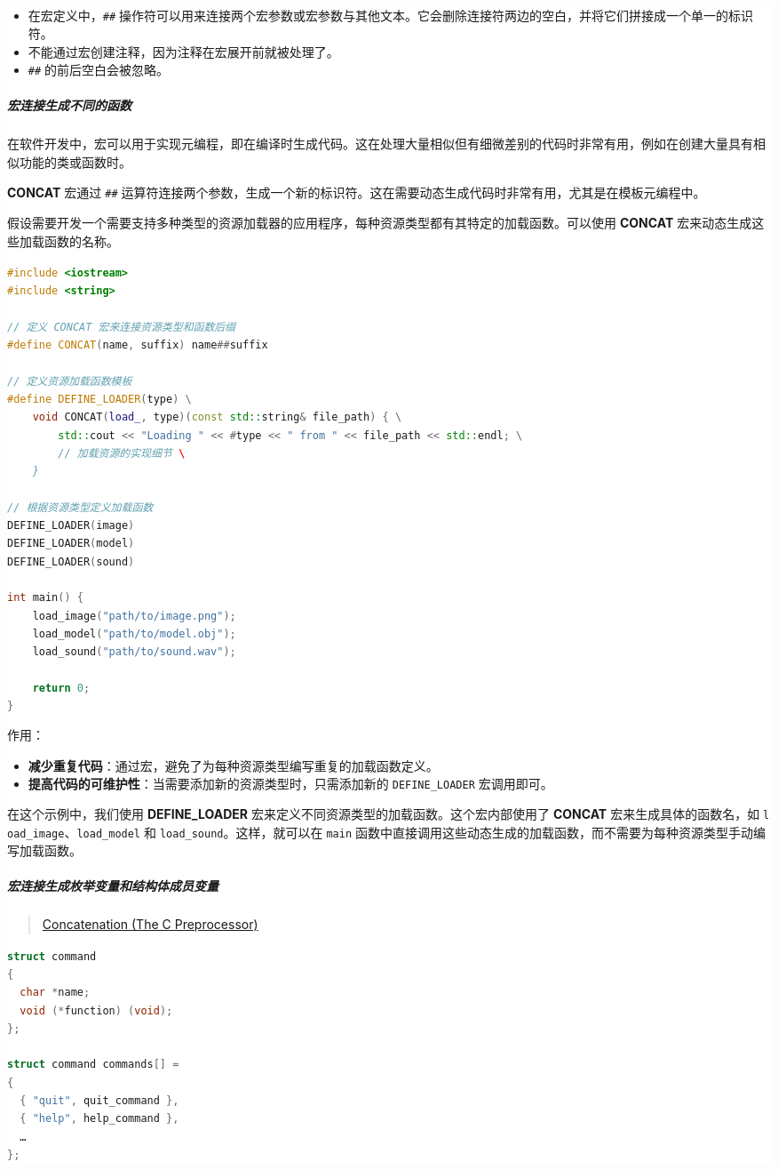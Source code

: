 - 在宏定义中，`##` 操作符可以用来连接两个宏参数或宏参数与其他文本。它会删除连接符两边的空白，并将它们拼接成一个单一的标识符。
- 不能通过宏创建注释，因为注释在宏展开前就被处理了。
- `##` 的前后空白会被忽略。

##### 宏连接生成不同的函数
在软件开发中，宏可以用于实现元编程，即在编译时生成代码。这在处理大量相似但有细微差别的代码时非常有用，例如在创建大量具有相似功能的类或函数时。

**CONCAT** 宏通过 `##` 运算符连接两个参数，生成一个新的标识符。这在需要动态生成代码时非常有用，尤其是在模板元编程中。

假设需要开发一个需要支持多种类型的资源加载器的应用程序，每种资源类型都有其特定的加载函数。可以使用 **CONCAT** 宏来动态生成这些加载函数的名称。

```cpp
#include <iostream>
#include <string>

// 定义 CONCAT 宏来连接资源类型和函数后缀
#define CONCAT(name, suffix) name##suffix

// 定义资源加载函数模板
#define DEFINE_LOADER(type) \
    void CONCAT(load_, type)(const std::string& file_path) { \
        std::cout << "Loading " << #type << " from " << file_path << std::endl; \
        // 加载资源的实现细节 \
    }

// 根据资源类型定义加载函数
DEFINE_LOADER(image)
DEFINE_LOADER(model)
DEFINE_LOADER(sound)

int main() {
    load_image("path/to/image.png");
    load_model("path/to/model.obj");
    load_sound("path/to/sound.wav");

    return 0;
}
```

作用：
- **减少重复代码**：通过宏，避免了为每种资源类型编写重复的加载函数定义。
- **提高代码的可维护性**：当需要添加新的资源类型时，只需添加新的 `DEFINE_LOADER` 宏调用即可。

在这个示例中，我们使用 **DEFINE_LOADER** 宏来定义不同资源类型的加载函数。这个宏内部使用了 **CONCAT** 宏来生成具体的函数名，如 `load_image`、`load_model` 和 `load_sound`。这样，就可以在 `main` 函数中直接调用这些动态生成的加载函数，而不需要为每种资源类型手动编写加载函数。

##### 宏连接生成枚举变量和结构体成员变量
> [Concatenation (The C Preprocessor)](https://gcc.gnu.org/onlinedocs/cpp/Concatenation.html) 

```cpp
struct command
{
  char *name;
  void (*function) (void);
};

struct command commands[] =
{
  { "quit", quit_command },
  { "help", help_command },
  …
};
```
